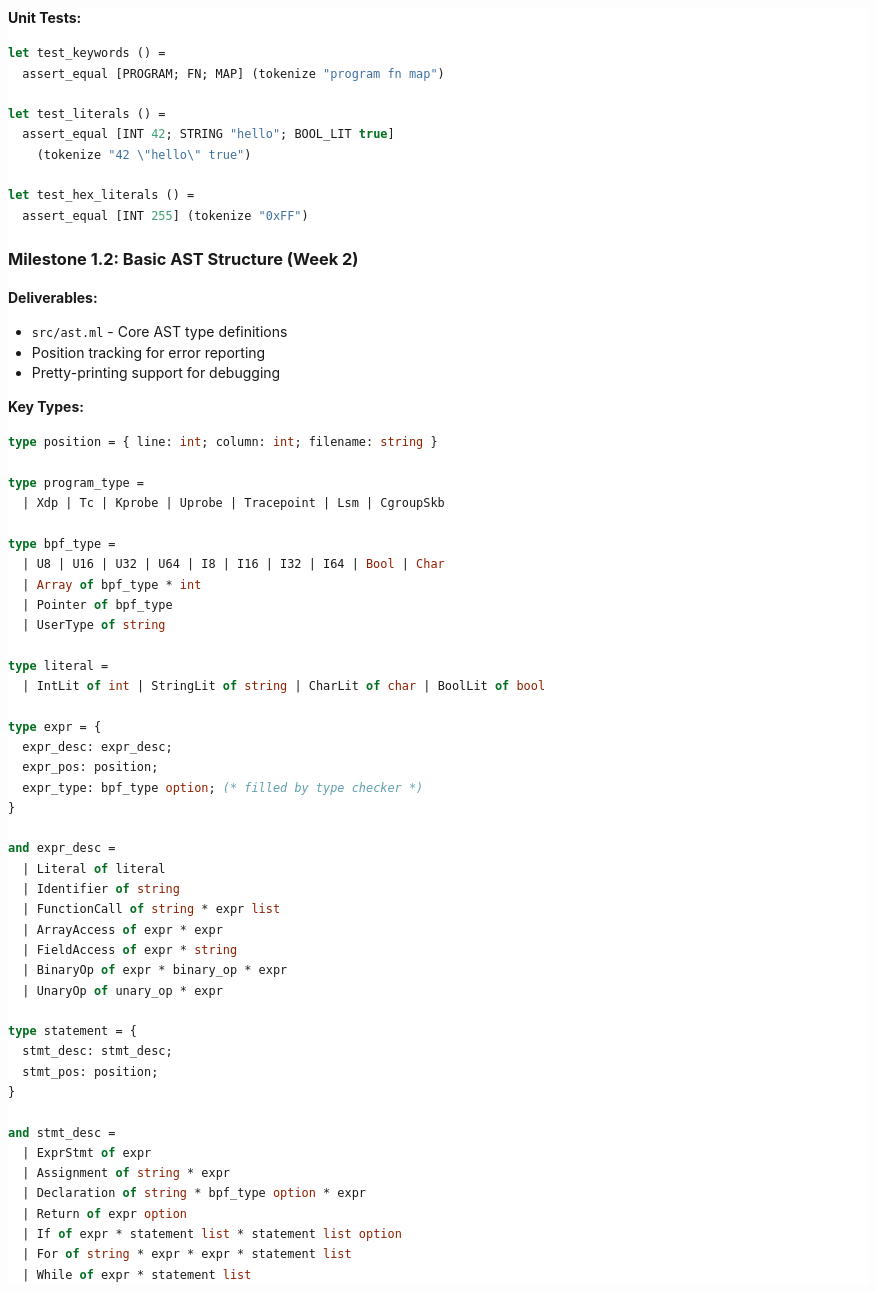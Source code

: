 **Unit Tests:**
```ocaml
let test_keywords () =
  assert_equal [PROGRAM; FN; MAP] (tokenize "program fn map")

let test_literals () =
  assert_equal [INT 42; STRING "hello"; BOOL_LIT true] 
    (tokenize "42 \"hello\" true")

let test_hex_literals () =
  assert_equal [INT 255] (tokenize "0xFF")
```

### Milestone 1.2: Basic AST Structure (Week 2)
**Deliverables:**
- `src/ast.ml` - Core AST type definitions
- Position tracking for error reporting
- Pretty-printing support for debugging

**Key Types:**
```ocaml
type position = { line: int; column: int; filename: string }

type program_type = 
  | Xdp | Tc | Kprobe | Uprobe | Tracepoint | Lsm | CgroupSkb

type bpf_type =
  | U8 | U16 | U32 | U64 | I8 | I16 | I32 | I64 | Bool | Char
  | Array of bpf_type * int
  | Pointer of bpf_type
  | UserType of string

type literal =
  | IntLit of int | StringLit of string | CharLit of char | BoolLit of bool

type expr = {
  expr_desc: expr_desc;
  expr_pos: position;
  expr_type: bpf_type option; (* filled by type checker *)
}

and expr_desc =
  | Literal of literal
  | Identifier of string
  | FunctionCall of string * expr list
  | ArrayAccess of expr * expr
  | FieldAccess of expr * string
  | BinaryOp of expr * binary_op * expr
  | UnaryOp of unary_op * expr

type statement = {
  stmt_desc: stmt_desc;
  stmt_pos: position;
}

and stmt_desc =
  | ExprStmt of expr
  | Assignment of string * expr
  | Declaration of string * bpf_type option * expr
  | Return of expr option
  | If of expr * statement list * statement list option
  | For of string * expr * expr * statement list
  | While of expr * statement list
```
